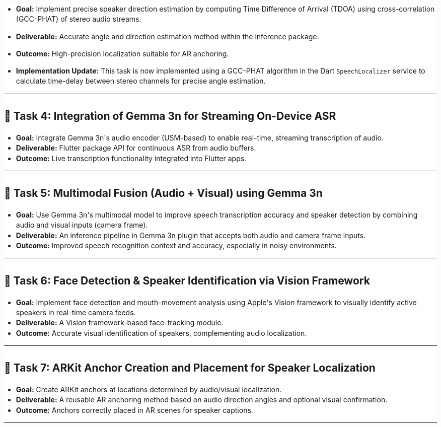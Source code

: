 * **Goal:** Implement precise speaker direction estimation by computing Time Difference of Arrival (TDOA) using cross-correlation (GCC-PHAT) of stereo audio streams.
* **Deliverable:** Accurate angle and direction estimation method within the inference package.
* **Outcome:** High-precision localization suitable for AR anchoring.

* **Implementation Update:** This task is now implemented using a GCC-PHAT
  algorithm in the Dart `SpeechLocalizer` service to calculate time-delay
  between stereo channels for precise angle estimation.

---

## 🎯 **Task 4: Integration of Gemma 3n for Streaming On-Device ASR**

* **Goal:** Integrate Gemma 3n's audio encoder (USM-based) to enable real-time, streaming transcription of audio.
* **Deliverable:** Flutter package API for continuous ASR from audio buffers.
* **Outcome:** Live transcription functionality integrated into Flutter apps.

---

## 🎯 **Task 5: Multimodal Fusion (Audio + Visual) using Gemma 3n**

* **Goal:** Use Gemma 3n's multimodal model to improve speech transcription accuracy and speaker detection by combining audio and visual inputs (camera frame).
* **Deliverable:** An inference pipeline in Gemma 3n plugin that accepts both audio and camera frame inputs.
* **Outcome:** Improved speech recognition context and accuracy, especially in noisy environments.

---

## 🎯 **Task 6: Face Detection & Speaker Identification via Vision Framework**

* **Goal:** Implement face detection and mouth-movement analysis using Apple's Vision framework to visually identify active speakers in real-time camera feeds.
* **Deliverable:** A Vision framework-based face-tracking module.
* **Outcome:** Accurate visual identification of speakers, complementing audio localization.

---

## 🎯 **Task 7: ARKit Anchor Creation and Placement for Speaker Localization**

* **Goal:** Create ARKit anchors at locations determined by audio/visual localization.
* **Deliverable:** A reusable AR anchoring method based on audio direction angles and optional visual confirmation.
* **Outcome:** Anchors correctly placed in AR scenes for speaker captions.

---
